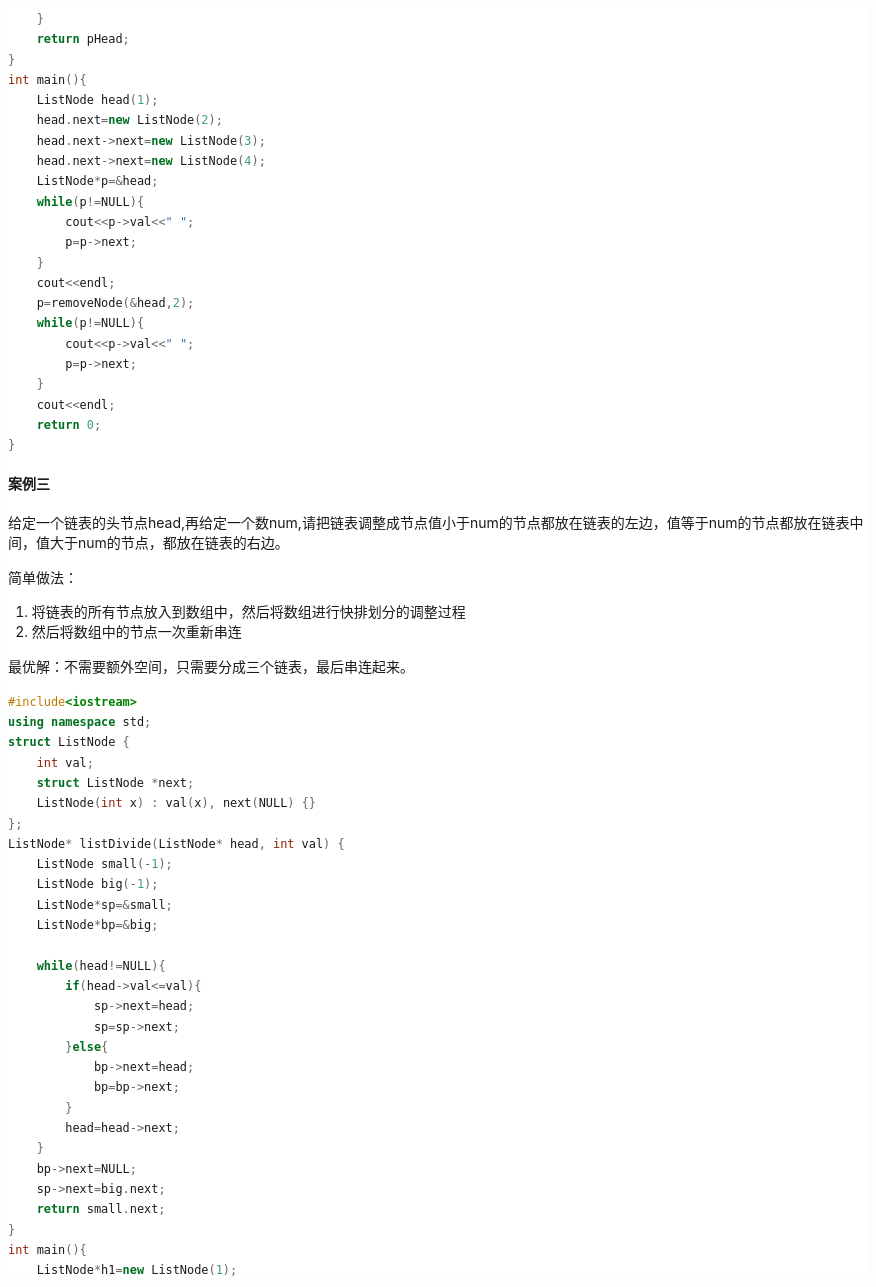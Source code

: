 ```cpp
	}
	return pHead;
}
int main(){
	ListNode head(1);
	head.next=new ListNode(2);
	head.next->next=new ListNode(3);
	head.next->next=new ListNode(4);
	ListNode*p=&head;
	while(p!=NULL){
		cout<<p->val<<" ";
		p=p->next;
	}
	cout<<endl;
	p=removeNode(&head,2);
	while(p!=NULL){
		cout<<p->val<<" ";
		p=p->next;
	}
	cout<<endl;
	return 0;
}
```
 
  
#### 案例三

给定一个链表的头节点head,再给定一个数num,请把链表调整成节点值小于num的节点都放在链表的左边，值等于num的节点都放在链表中间，值大于num的节点，都放在链表的右边。

简单做法：  
1. 将链表的所有节点放入到数组中，然后将数组进行快排划分的调整过程  
2. 然后将数组中的节点一次重新串连


最优解：不需要额外空间，只需要分成三个链表，最后串连起来。

```cpp
#include<iostream>
using namespace std;
struct ListNode {
    int val;
    struct ListNode *next;
    ListNode(int x) : val(x), next(NULL) {}
};
ListNode* listDivide(ListNode* head, int val) {
	ListNode small(-1);
	ListNode big(-1);
	ListNode*sp=&small;
	ListNode*bp=&big;

	while(head!=NULL){
		if(head->val<=val){
			sp->next=head;
			sp=sp->next;
		}else{
			bp->next=head;
			bp=bp->next;
		}
		head=head->next;
	}
	bp->next=NULL;
	sp->next=big.next;
	return small.next;
}
int main(){
	ListNode*h1=new ListNode(1);
```
